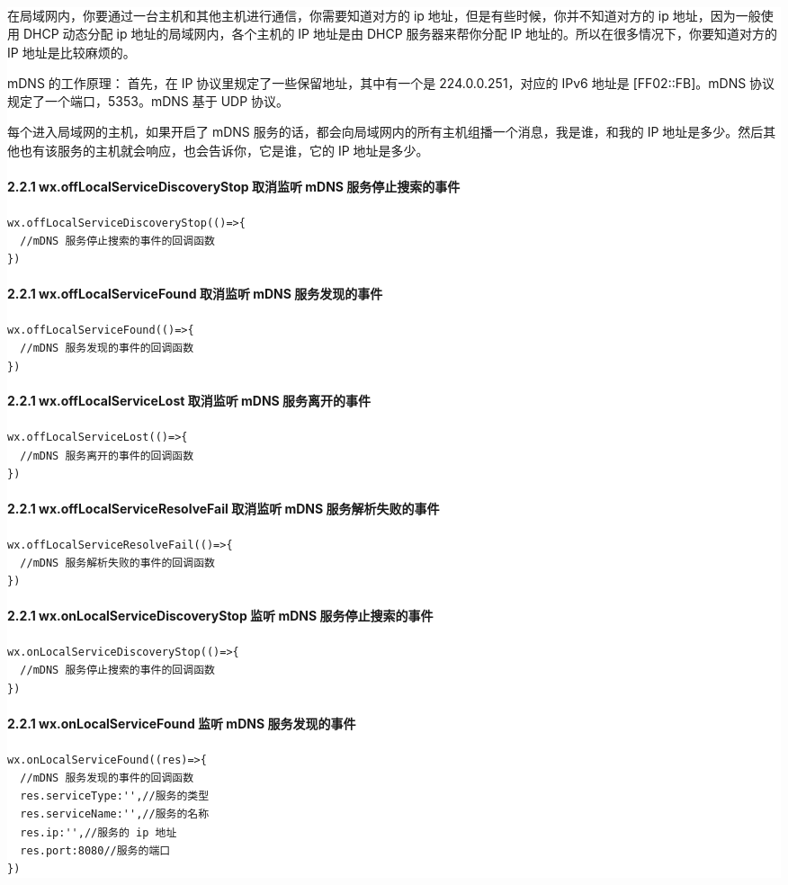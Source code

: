 在局域网内，你要通过一台主机和其他主机进行通信，你需要知道对方的 ip 地址，但是有些时候，你并不知道对方的 ip 地址，因为一般使用 DHCP 动态分配 ip 地址的局域网内，各个主机的 IP 地址是由 DHCP 服务器来帮你分配 IP 地址的。所以在很多情况下，你要知道对方的 IP 地址是比较麻烦的。

mDNS 的工作原理：
首先，在 IP 协议里规定了一些保留地址，其中有一个是 224.0.0.251，对应的 IPv6 地址是 [FF02::FB]。mDNS 协议规定了一个端口，5353。mDNS 基于 UDP 协议。

每个进入局域网的主机，如果开启了 mDNS 服务的话，都会向局域网内的所有主机组播一个消息，我是谁，和我的 IP 地址是多少。然后其他也有该服务的主机就会响应，也会告诉你，它是谁，它的 IP 地址是多少。

#### 2.2.1 wx.offLocalServiceDiscoveryStop 取消监听 mDNS 服务停止搜索的事件

```JS
wx.offLocalServiceDiscoveryStop(()=>{
  //mDNS 服务停止搜索的事件的回调函数
})
```

#### 2.2.1 wx.offLocalServiceFound 取消监听 mDNS 服务发现的事件

```JS
wx.offLocalServiceFound(()=>{
  //mDNS 服务发现的事件的回调函数
})
```

#### 2.2.1 wx.offLocalServiceLost 取消监听 mDNS 服务离开的事件

```JS
wx.offLocalServiceLost(()=>{
  //mDNS 服务离开的事件的回调函数
})
```

#### 2.2.1 wx.offLocalServiceResolveFail 取消监听 mDNS 服务解析失败的事件

```JS
wx.offLocalServiceResolveFail(()=>{
  //mDNS 服务解析失败的事件的回调函数
})
```

#### 2.2.1 wx.onLocalServiceDiscoveryStop 监听 mDNS 服务停止搜索的事件

```JS
wx.onLocalServiceDiscoveryStop(()=>{
  //mDNS 服务停止搜索的事件的回调函数
})
```

#### 2.2.1 wx.onLocalServiceFound 监听 mDNS 服务发现的事件

```JS
wx.onLocalServiceFound((res)=>{
  //mDNS 服务发现的事件的回调函数
  res.serviceType:'',//服务的类型
  res.serviceName:'',//服务的名称
  res.ip:'',//服务的 ip 地址
  res.port:8080//服务的端口
})
```
